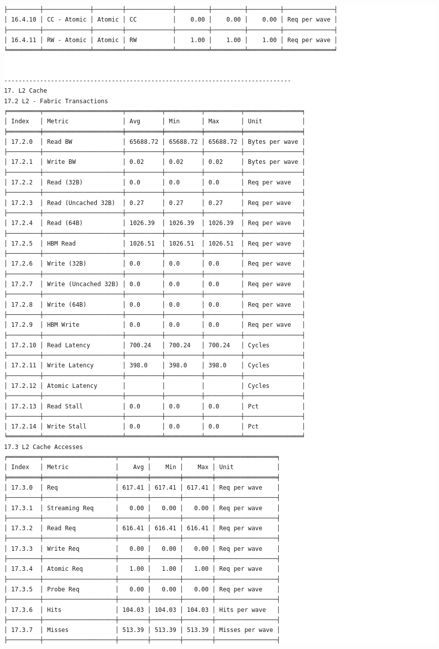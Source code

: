 ```
├─────────┼─────────────┼────────┼─────────────┼─────────┼─────────┼─────────┼──────────────┤
│ 16.4.10 │ CC - Atomic │ Atomic │ CC          │    0.00 │    0.00 │    0.00 │ Req per wave │
├─────────┼─────────────┼────────┼─────────────┼─────────┼─────────┼─────────┼──────────────┤
│ 16.4.11 │ RW - Atomic │ Atomic │ RW          │    1.00 │    1.00 │    1.00 │ Req per wave │
╘═════════╧═════════════╧════════╧═════════════╧═════════╧═════════╧═════════╧══════════════╛


--------------------------------------------------------------------------------
17. L2 Cache
17.2 L2 - Fabric Transactions
╒═════════╤══════════════════════╤══════════╤══════════╤══════════╤════════════════╕
│ Index   │ Metric               │ Avg      │ Min      │ Max      │ Unit           │
╞═════════╪══════════════════════╪══════════╪══════════╪══════════╪════════════════╡
│ 17.2.0  │ Read BW              │ 65688.72 │ 65688.72 │ 65688.72 │ Bytes per wave │
├─────────┼──────────────────────┼──────────┼──────────┼──────────┼────────────────┤
│ 17.2.1  │ Write BW             │ 0.02     │ 0.02     │ 0.02     │ Bytes per wave │
├─────────┼──────────────────────┼──────────┼──────────┼──────────┼────────────────┤
│ 17.2.2  │ Read (32B)           │ 0.0      │ 0.0      │ 0.0      │ Req per wave   │
├─────────┼──────────────────────┼──────────┼──────────┼──────────┼────────────────┤
│ 17.2.3  │ Read (Uncached 32B)  │ 0.27     │ 0.27     │ 0.27     │ Req per wave   │
├─────────┼──────────────────────┼──────────┼──────────┼──────────┼────────────────┤
│ 17.2.4  │ Read (64B)           │ 1026.39  │ 1026.39  │ 1026.39  │ Req per wave   │
├─────────┼──────────────────────┼──────────┼──────────┼──────────┼────────────────┤
│ 17.2.5  │ HBM Read             │ 1026.51  │ 1026.51  │ 1026.51  │ Req per wave   │
├─────────┼──────────────────────┼──────────┼──────────┼──────────┼────────────────┤
│ 17.2.6  │ Write (32B)          │ 0.0      │ 0.0      │ 0.0      │ Req per wave   │
├─────────┼──────────────────────┼──────────┼──────────┼──────────┼────────────────┤
│ 17.2.7  │ Write (Uncached 32B) │ 0.0      │ 0.0      │ 0.0      │ Req per wave   │
├─────────┼──────────────────────┼──────────┼──────────┼──────────┼────────────────┤
│ 17.2.8  │ Write (64B)          │ 0.0      │ 0.0      │ 0.0      │ Req per wave   │
├─────────┼──────────────────────┼──────────┼──────────┼──────────┼────────────────┤
│ 17.2.9  │ HBM Write            │ 0.0      │ 0.0      │ 0.0      │ Req per wave   │
├─────────┼──────────────────────┼──────────┼──────────┼──────────┼────────────────┤
│ 17.2.10 │ Read Latency         │ 700.24   │ 700.24   │ 700.24   │ Cycles         │
├─────────┼──────────────────────┼──────────┼──────────┼──────────┼────────────────┤
│ 17.2.11 │ Write Latency        │ 398.0    │ 398.0    │ 398.0    │ Cycles         │
├─────────┼──────────────────────┼──────────┼──────────┼──────────┼────────────────┤
│ 17.2.12 │ Atomic Latency       │          │          │          │ Cycles         │
├─────────┼──────────────────────┼──────────┼──────────┼──────────┼────────────────┤
│ 17.2.13 │ Read Stall           │ 0.0      │ 0.0      │ 0.0      │ Pct            │
├─────────┼──────────────────────┼──────────┼──────────┼──────────┼────────────────┤
│ 17.2.14 │ Write Stall          │ 0.0      │ 0.0      │ 0.0      │ Pct            │
╘═════════╧══════════════════════╧══════════╧══════════╧══════════╧════════════════╛
17.3 L2 Cache Accesses
╒═════════╤════════════════════╤════════╤════════╤════════╤═════════════════╕
│ Index   │ Metric             │    Avg │    Min │    Max │ Unit            │
╞═════════╪════════════════════╪════════╪════════╪════════╪═════════════════╡
│ 17.3.0  │ Req                │ 617.41 │ 617.41 │ 617.41 │ Req per wave    │
├─────────┼────────────────────┼────────┼────────┼────────┼─────────────────┤
│ 17.3.1  │ Streaming Req      │   0.00 │   0.00 │   0.00 │ Req per wave    │
├─────────┼────────────────────┼────────┼────────┼────────┼─────────────────┤
│ 17.3.2  │ Read Req           │ 616.41 │ 616.41 │ 616.41 │ Req per wave    │
├─────────┼────────────────────┼────────┼────────┼────────┼─────────────────┤
│ 17.3.3  │ Write Req          │   0.00 │   0.00 │   0.00 │ Req per wave    │
├─────────┼────────────────────┼────────┼────────┼────────┼─────────────────┤
│ 17.3.4  │ Atomic Req         │   1.00 │   1.00 │   1.00 │ Req per wave    │
├─────────┼────────────────────┼────────┼────────┼────────┼─────────────────┤
│ 17.3.5  │ Probe Req          │   0.00 │   0.00 │   0.00 │ Req per wave    │
├─────────┼────────────────────┼────────┼────────┼────────┼─────────────────┤
│ 17.3.6  │ Hits               │ 104.03 │ 104.03 │ 104.03 │ Hits per wave   │
├─────────┼────────────────────┼────────┼────────┼────────┼─────────────────┤
│ 17.3.7  │ Misses             │ 513.39 │ 513.39 │ 513.39 │ Misses per wave │
├─────────┼────────────────────┼────────┼────────┼────────┼─────────────────┤
```